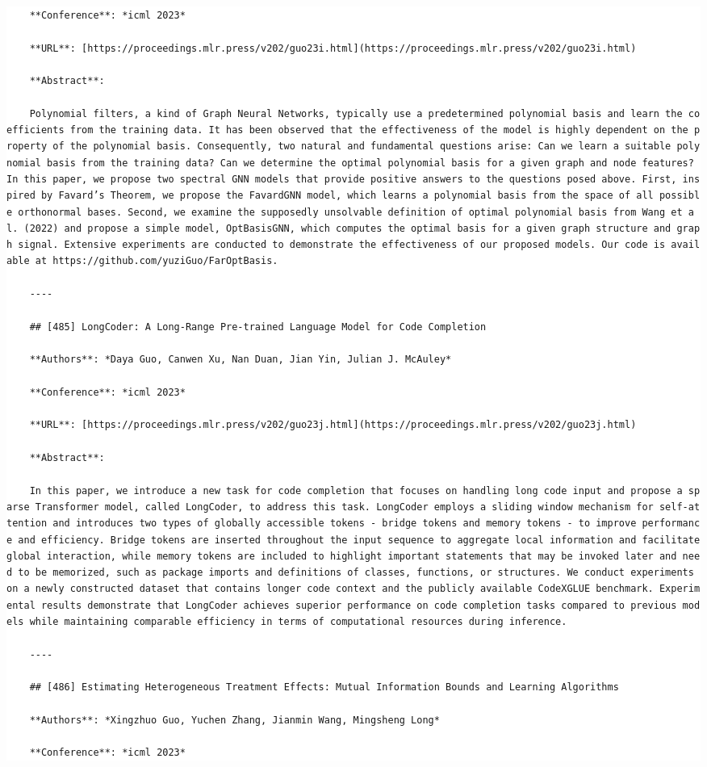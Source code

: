         **Conference**: *icml 2023*

        **URL**: [https://proceedings.mlr.press/v202/guo23i.html](https://proceedings.mlr.press/v202/guo23i.html)

        **Abstract**:

        Polynomial filters, a kind of Graph Neural Networks, typically use a predetermined polynomial basis and learn the coefficients from the training data. It has been observed that the effectiveness of the model is highly dependent on the property of the polynomial basis. Consequently, two natural and fundamental questions arise: Can we learn a suitable polynomial basis from the training data? Can we determine the optimal polynomial basis for a given graph and node features? In this paper, we propose two spectral GNN models that provide positive answers to the questions posed above. First, inspired by Favard’s Theorem, we propose the FavardGNN model, which learns a polynomial basis from the space of all possible orthonormal bases. Second, we examine the supposedly unsolvable definition of optimal polynomial basis from Wang et al. (2022) and propose a simple model, OptBasisGNN, which computes the optimal basis for a given graph structure and graph signal. Extensive experiments are conducted to demonstrate the effectiveness of our proposed models. Our code is available at https://github.com/yuziGuo/FarOptBasis.

        ----

        ## [485] LongCoder: A Long-Range Pre-trained Language Model for Code Completion

        **Authors**: *Daya Guo, Canwen Xu, Nan Duan, Jian Yin, Julian J. McAuley*

        **Conference**: *icml 2023*

        **URL**: [https://proceedings.mlr.press/v202/guo23j.html](https://proceedings.mlr.press/v202/guo23j.html)

        **Abstract**:

        In this paper, we introduce a new task for code completion that focuses on handling long code input and propose a sparse Transformer model, called LongCoder, to address this task. LongCoder employs a sliding window mechanism for self-attention and introduces two types of globally accessible tokens - bridge tokens and memory tokens - to improve performance and efficiency. Bridge tokens are inserted throughout the input sequence to aggregate local information and facilitate global interaction, while memory tokens are included to highlight important statements that may be invoked later and need to be memorized, such as package imports and definitions of classes, functions, or structures. We conduct experiments on a newly constructed dataset that contains longer code context and the publicly available CodeXGLUE benchmark. Experimental results demonstrate that LongCoder achieves superior performance on code completion tasks compared to previous models while maintaining comparable efficiency in terms of computational resources during inference.

        ----

        ## [486] Estimating Heterogeneous Treatment Effects: Mutual Information Bounds and Learning Algorithms

        **Authors**: *Xingzhuo Guo, Yuchen Zhang, Jianmin Wang, Mingsheng Long*

        **Conference**: *icml 2023*
